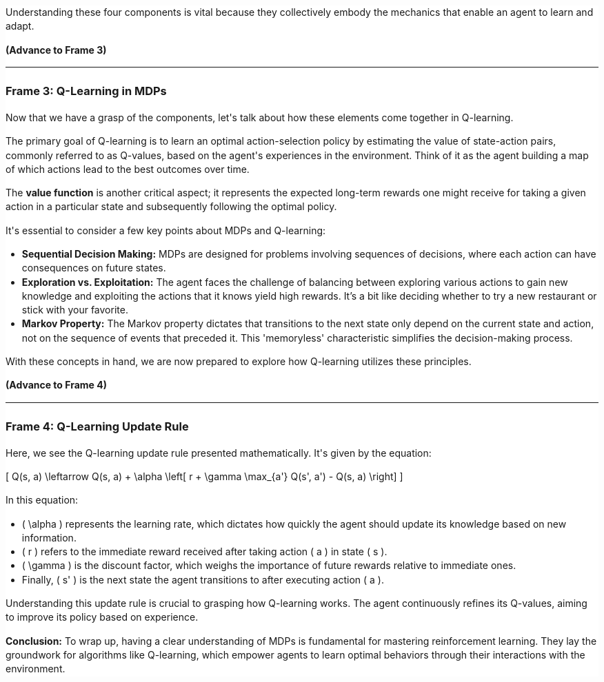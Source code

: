 Understanding these four components is vital because they collectively embody the mechanics that enable an agent to learn and adapt. 

**(Advance to Frame 3)**

---

### Frame 3: Q-Learning in MDPs
Now that we have a grasp of the components, let's talk about how these elements come together in Q-learning.

The primary goal of Q-learning is to learn an optimal action-selection policy by estimating the value of state-action pairs, commonly referred to as Q-values, based on the agent's experiences in the environment. Think of it as the agent building a map of which actions lead to the best outcomes over time.

The **value function** is another critical aspect; it represents the expected long-term rewards one might receive for taking a given action in a particular state and subsequently following the optimal policy. 

It's essential to consider a few key points about MDPs and Q-learning:
- **Sequential Decision Making:** MDPs are designed for problems involving sequences of decisions, where each action can have consequences on future states. 
- **Exploration vs. Exploitation:** The agent faces the challenge of balancing between exploring various actions to gain new knowledge and exploiting the actions that it knows yield high rewards. It’s a bit like deciding whether to try a new restaurant or stick with your favorite.
- **Markov Property:** The Markov property dictates that transitions to the next state only depend on the current state and action, not on the sequence of events that preceded it. This 'memoryless' characteristic simplifies the decision-making process.

With these concepts in hand, we are now prepared to explore how Q-learning utilizes these principles.

**(Advance to Frame 4)**

---

### Frame 4: Q-Learning Update Rule
Here, we see the Q-learning update rule presented mathematically. It's given by the equation:

\[
Q(s, a) \leftarrow Q(s, a) + \alpha \left[ r + \gamma \max_{a'} Q(s', a') - Q(s, a) \right]
\]

In this equation:
- \( \alpha \) represents the learning rate, which dictates how quickly the agent should update its knowledge based on new information.
- \( r \) refers to the immediate reward received after taking action \( a \) in state \( s \).
- \( \gamma \) is the discount factor, which weighs the importance of future rewards relative to immediate ones. 
- Finally, \( s' \) is the next state the agent transitions to after executing action \( a \).

Understanding this update rule is crucial to grasping how Q-learning works. The agent continuously refines its Q-values, aiming to improve its policy based on experience. 

**Conclusion:**
To wrap up, having a clear understanding of MDPs is fundamental for mastering reinforcement learning. They lay the groundwork for algorithms like Q-learning, which empower agents to learn optimal behaviors through their interactions with the environment. 
